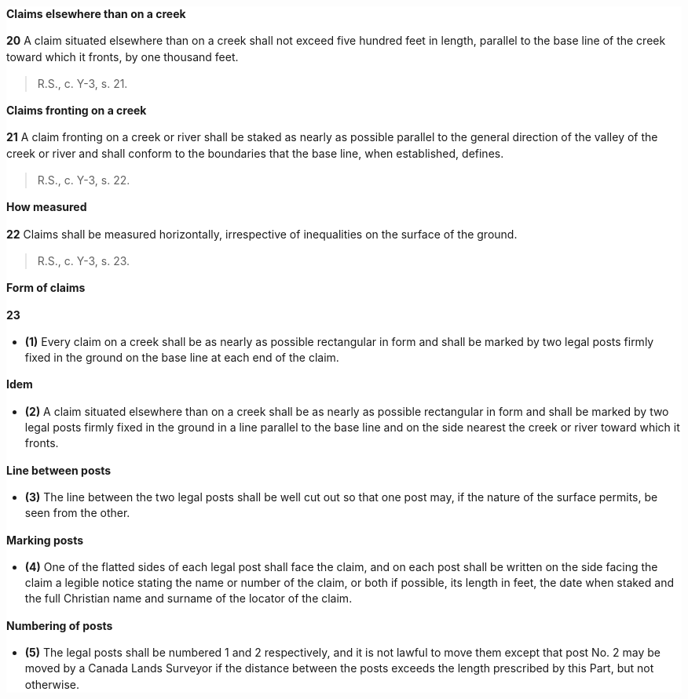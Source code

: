 



**Claims elsewhere than on a creek**

**20** A claim situated elsewhere than on a creek shall not exceed five hundred feet in length, parallel to the base line of the creek toward which it fronts, by one thousand feet.
> R.S., c. Y-3, s. 21.





**Claims fronting on a creek**

**21** A claim fronting on a creek or river shall be staked as nearly as possible parallel to the general direction of the valley of the creek or river and shall conform to the boundaries that the base line, when established, defines.
> R.S., c. Y-3, s. 22.





**How measured**

**22** Claims shall be measured horizontally, irrespective of inequalities on the surface of the ground.
> R.S., c. Y-3, s. 23.





**Form of claims**

**23** 

- **(1)** Every claim on a creek shall be as nearly as possible rectangular in form and shall be marked by two legal posts firmly fixed in the ground on the base line at each end of the claim.

**Idem**

- **(2)** A claim situated elsewhere than on a creek shall be as nearly as possible rectangular in form and shall be marked by two legal posts firmly fixed in the ground in a line parallel to the base line and on the side nearest the creek or river toward which it fronts.

**Line between posts**

- **(3)** The line between the two legal posts shall be well cut out so that one post may, if the nature of the surface permits, be seen from the other.

**Marking posts**

- **(4)** One of the flatted sides of each legal post shall face the claim, and on each post shall be written on the side facing the claim a legible notice stating the name or number of the claim, or both if possible, its length in feet, the date when staked and the full Christian name and surname of the locator of the claim.

**Numbering of posts**

- **(5)** The legal posts shall be numbered 1 and 2 respectively, and it is not lawful to move them except that post No. 2 may be moved by a Canada Lands Surveyor if the distance between the posts exceeds the length prescribed by this Part, but not otherwise.
